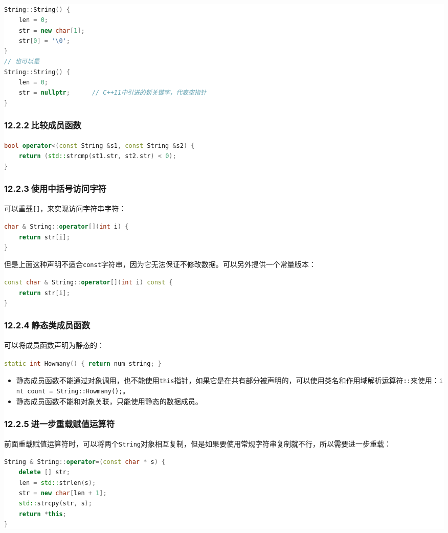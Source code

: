 ```C++
String::String() {
    len = 0;
    str = new char[1];
    str[0] = '\0';
}
// 也可以是
String::String() {
    len = 0;
    str = nullptr;		// C++11中引进的新关键字，代表空指针
}
```

### 12.2.2 比较成员函数

```C++
bool operator<(const String &s1, const String &s2) {
    return (std::strcmp(st1.str, st2.str) < 0);
}
```

### 12.2.3 使用中括号访问字符

可以重载`[]`，来实现访问字符串字符：

```C++
char & String::operator[](int i) {
    return str[i];
}
```

但是上面这种声明不适合`const`字符串，因为它无法保证不修改数据。可以另外提供一个常量版本：

```C++
const char & String::operator[](int i) const {
    return str[i];
}
```

### 12.2.4 静态类成员函数

可以将成员函数声明为静态的：

```C++
static int Howmany() { return num_string; }
```

- 静态成员函数不能通过对象调用，也不能使用`this`指针，如果它是在共有部分被声明的，可以使用类名和作用域解析运算符`::`来使用：`int count = String::Howmany();`。
- 静态成员函数不能和对象关联，只能使用静态的数据成员。

### 12.2.5 进一步重载赋值运算符

前面重载赋值运算符时，可以将两个`String`对象相互复制，但是如果要使用常规字符串复制就不行，所以需要进一步重载：

```C++
String & String::operator=(const char * s) {
    delete [] str;
    len = std::strlen(s);
    str = new char[len + 1];
    std::strcpy(str, s);
    return *this;
}
```
